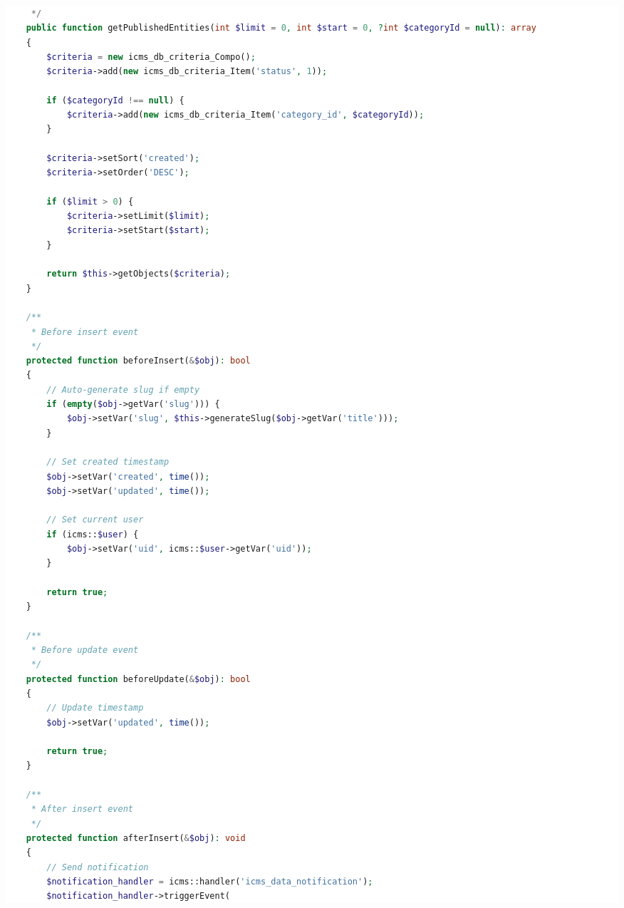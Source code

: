 ```php
     */
    public function getPublishedEntities(int $limit = 0, int $start = 0, ?int $categoryId = null): array
    {
        $criteria = new icms_db_criteria_Compo();
        $criteria->add(new icms_db_criteria_Item('status', 1));

        if ($categoryId !== null) {
            $criteria->add(new icms_db_criteria_Item('category_id', $categoryId));
        }

        $criteria->setSort('created');
        $criteria->setOrder('DESC');

        if ($limit > 0) {
            $criteria->setLimit($limit);
            $criteria->setStart($start);
        }

        return $this->getObjects($criteria);
    }

    /**
     * Before insert event
     */
    protected function beforeInsert(&$obj): bool
    {
        // Auto-generate slug if empty
        if (empty($obj->getVar('slug'))) {
            $obj->setVar('slug', $this->generateSlug($obj->getVar('title')));
        }

        // Set created timestamp
        $obj->setVar('created', time());
        $obj->setVar('updated', time());

        // Set current user
        if (icms::$user) {
            $obj->setVar('uid', icms::$user->getVar('uid'));
        }

        return true;
    }

    /**
     * Before update event
     */
    protected function beforeUpdate(&$obj): bool
    {
        // Update timestamp
        $obj->setVar('updated', time());

        return true;
    }

    /**
     * After insert event
     */
    protected function afterInsert(&$obj): void
    {
        // Send notification
        $notification_handler = icms::handler('icms_data_notification');
        $notification_handler->triggerEvent(
```